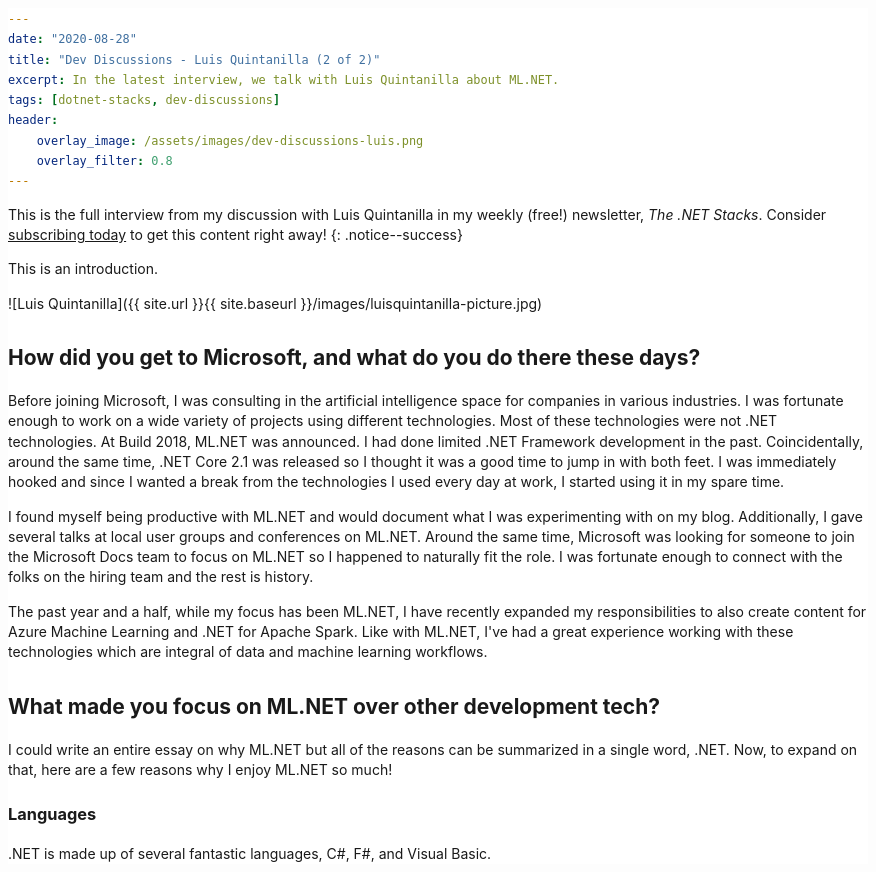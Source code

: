 ```yaml
---
date: "2020-08-28"
title: "Dev Discussions - Luis Quintanilla (2 of 2)"
excerpt: In the latest interview, we talk with Luis Quintanilla about ML.NET.
tags: [dotnet-stacks, dev-discussions]
header:
    overlay_image: /assets/images/dev-discussions-luis.png
    overlay_filter: 0.8
---
```


This is the full interview from my discussion with Luis Quintanilla in my weekly (free!) newsletter, *The .NET Stacks*. Consider [subscribing today](https://dotnetstacks.com) to get this content right away!
{: .notice--success}

This is an introduction.

![Luis Quintanilla]({{ site.url }}{{ site.baseurl }}/images/luisquintanilla-picture.jpg)

## How did you get to Microsoft, and what do you do there these days?

Before joining Microsoft, I was consulting in the artificial intelligence space for companies in various industries. I was fortunate enough to work on a wide variety of projects using different technologies. Most of these technologies were not .NET technologies. At Build 2018, ML.NET was announced. I had done limited .NET Framework development in the past. Coincidentally, around the same time, .NET Core 2.1 was released so I thought it was a good time to jump in with both feet. I was immediately hooked and since I wanted a break from the technologies I used every day at work, I started using it in my spare time.

I found myself being productive with ML.NET and would document what I was experimenting with on my blog. Additionally, I gave several talks at local user groups and conferences on ML.NET. Around the same time, Microsoft was looking for someone to join the Microsoft Docs team to focus on ML.NET so I happened to naturally fit the role. I was fortunate enough to connect with the folks on the hiring team and the rest is history.

The past year and a half, while my focus has been ML.NET, I have recently expanded my responsibilities to also create content for Azure Machine Learning and .NET for Apache Spark. Like with ML.NET, I've had a great experience working with these technologies which are integral of data and machine learning workflows.

## What made you focus on ML.NET over other development tech?

I could write an entire essay on why ML.NET but all of the reasons can be summarized in a single word, .NET. Now, to expand on that, here are a few reasons why I enjoy ML.NET so much!

### Languages

.NET is made up of several fantastic languages, C#, F#, and Visual Basic.
